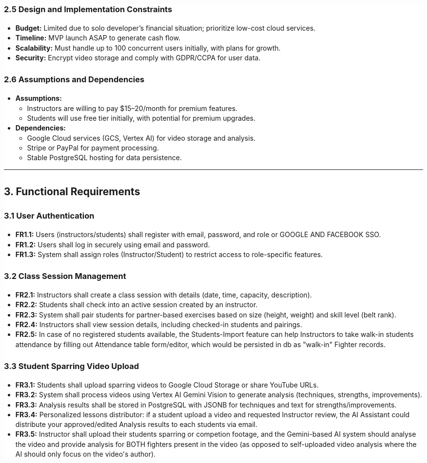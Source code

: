 ### 2.5 Design and Implementation Constraints

- **Budget:** Limited due to solo developer’s financial situation; prioritize low-cost cloud services.
- **Timeline:** MVP launch ASAP to generate cash flow.
- **Scalability:** Must handle up to 100 concurrent users initially, with plans for growth.
- **Security:** Encrypt video storage and comply with GDPR/CCPA for user data.

### 2.6 Assumptions and Dependencies

- **Assumptions:**
  - Instructors are willing to pay $15–20/month for premium features.
  - Students will use free tier initially, with potential for premium upgrades.
- **Dependencies:**
  - Google Cloud services (GCS, Vertex AI) for video storage and analysis.
  - Stripe or PayPal for payment processing.
  - Stable PostgreSQL hosting for data persistence.

---

## 3. Functional Requirements

### 3.1 User Authentication

- **FR1.1:** Users (instructors/students) shall register with email, password, and role or GOOGLE AND FACEBOOK SSO.
- **FR1.2:** Users shall log in securely using email and password.
- **FR1.3:** System shall assign roles (Instructor/Student) to restrict access to role-specific features.

### 3.2 Class Session Management

- **FR2.1:** Instructors shall create a class session with details (date, time, capacity, description).
- **FR2.2:** Students shall check into an active session created by an instructor.
- **FR2.3:** System shall pair students for partner-based exercises based on size (height, weight) and skill level (belt rank).
- **FR2.4:** Instructors shall view session details, including checked-in students and pairings.
- **FR2.5:** In case of no registered students available, the Students-Import feature can help Instructors to take walk-in students attendance by filling out Attendance table form/editor, which would be persisted in db as "walk-in" Fighter records.

### 3.3 Student Sparring Video Upload

- **FR3.1:** Students shall upload sparring videos to Google Cloud Storage or share YouTube URLs.
- **FR3.2:** System shall process videos using Vertex AI Gemini Vision to generate analysis (techniques, strengths, improvements).
- **FR3.3:** Analysis results shall be stored in PostgreSQL with JSONB for techniques and text for strengths/improvements.
- **FR3.4:** Personalized lessons distributor: if a student upload a video and requested Instructor review, the AI Assistant could distribute your approved/edited Analysis results to each students via email.
- **FR3.5:** Instructor shall upload their students sparring or competion footage, and the Gemini-based AI system should analyse the video and provide analysis for BOTH fighters present in the video (as opposed to self-uploaded video analysis where the AI should only focus on the video's author).
